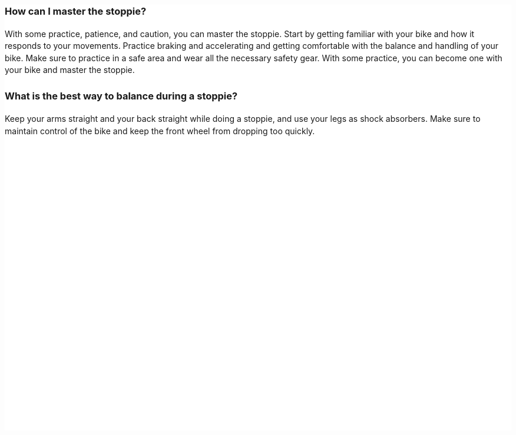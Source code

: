 <h3>How can I master the stoppie?</h3>
<p>With some practice, patience, and caution, you can master the stoppie. Start by getting familiar with your bike and how it responds to your movements. Practice braking and accelerating and getting comfortable with the balance and handling of your bike. Make sure to practice in a safe area and wear all the necessary safety gear. With some practice, you can become one with your bike and master the stoppie.</p>

<h3>What is the best way to balance during a stoppie?</h3>
<p>Keep your arms straight and your back straight while doing a stoppie, and use your legs as shock absorbers. Make sure to maintain control of the bike and keep the front wheel from dropping too quickly.</p>

<div style="position: relative; padding-bottom: 56.25%; overflow: hidden"><iframe src="https://www.youtube.com/embed/9WAlhnTsgBM" frameborder="0" allow="accelerometer; autoplay; clipboard-write; encrypted-media; gyroscope; picture-in-picture; web-share" allowfullscreen style="position: absolute; top: 0; left: 0; width: 100%; height: 100%;"></iframe>
</div>